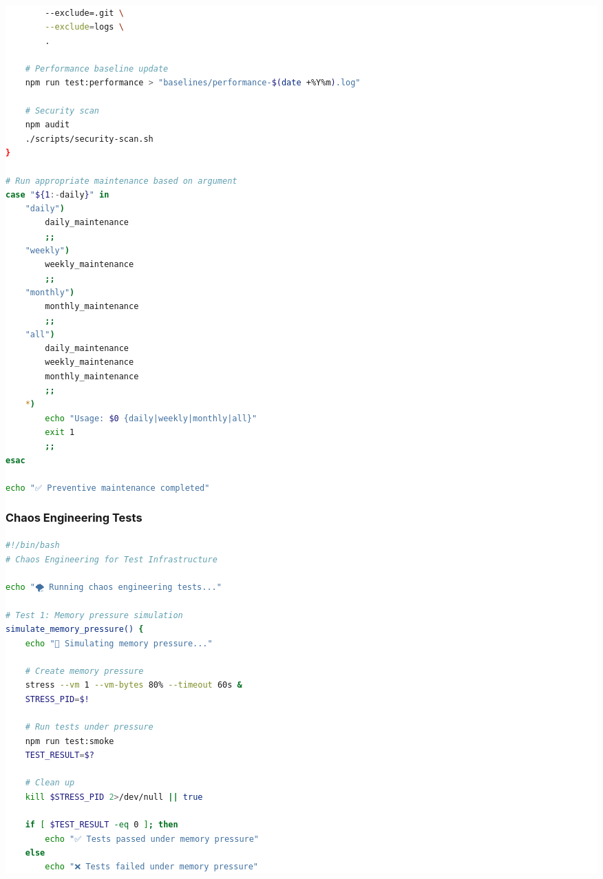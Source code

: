 ```bash
        --exclude=.git \
        --exclude=logs \
        .
    
    # Performance baseline update
    npm run test:performance > "baselines/performance-$(date +%Y%m).log"
    
    # Security scan
    npm audit
    ./scripts/security-scan.sh
}

# Run appropriate maintenance based on argument
case "${1:-daily}" in
    "daily")
        daily_maintenance
        ;;
    "weekly")
        weekly_maintenance
        ;;
    "monthly")
        monthly_maintenance
        ;;
    "all")
        daily_maintenance
        weekly_maintenance
        monthly_maintenance
        ;;
    *)
        echo "Usage: $0 {daily|weekly|monthly|all}"
        exit 1
        ;;
esac

echo "✅ Preventive maintenance completed"
```

### Chaos Engineering Tests
```bash
#!/bin/bash
# Chaos Engineering for Test Infrastructure

echo "🌪️ Running chaos engineering tests..."

# Test 1: Memory pressure simulation
simulate_memory_pressure() {
    echo "🧠 Simulating memory pressure..."
    
    # Create memory pressure
    stress --vm 1 --vm-bytes 80% --timeout 60s &
    STRESS_PID=$!
    
    # Run tests under pressure
    npm run test:smoke
    TEST_RESULT=$?
    
    # Clean up
    kill $STRESS_PID 2>/dev/null || true
    
    if [ $TEST_RESULT -eq 0 ]; then
        echo "✅ Tests passed under memory pressure"
    else
        echo "❌ Tests failed under memory pressure"
```
